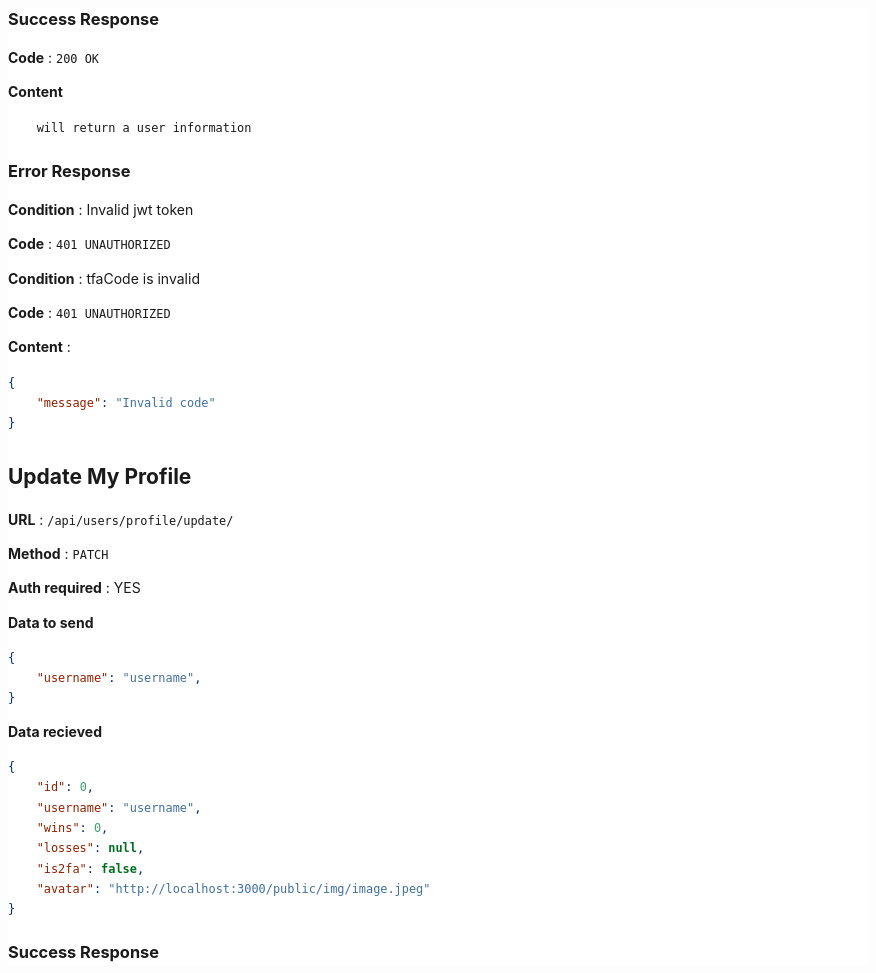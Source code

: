 ### Success Response

**Code** : `200 OK`

**Content**

```
    will return a user information
```

### Error Response

**Condition** : Invalid jwt token

**Code** : `401 UNAUTHORIZED`

**Condition** : tfaCode is invalid

**Code** : `401 UNAUTHORIZED`

**Content** :

```json
{
    "message": "Invalid code"
}
```

## Update My Profile 

**URL** : `/api/users/profile/update/`

**Method** : `PATCH`

**Auth required** : YES

**Data to send**

```json
{
    "username": "username",
}
```

**Data recieved**

```json
{
    "id": 0,
    "username": "username",
    "wins": 0,
    "losses": null,
    "is2fa": false,
    "avatar": "http://localhost:3000/public/img/image.jpeg"
}
```

### Success Response
